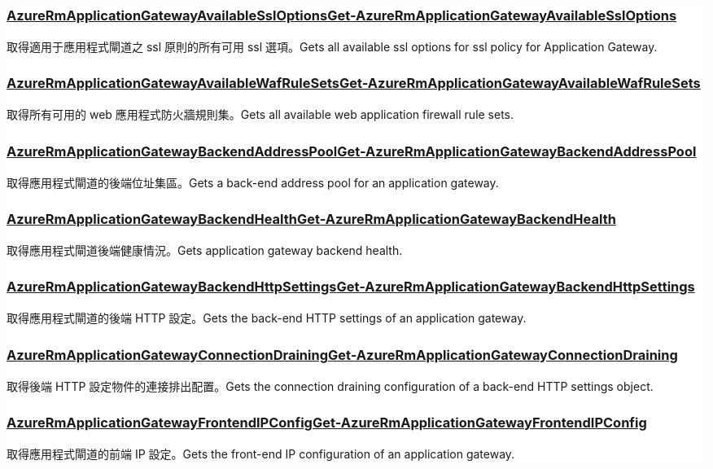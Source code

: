 ### [<span data-ttu-id="0f4f0-167">AzureRmApplicationGatewayAvailableSslOptions</span><span class="sxs-lookup"><span data-stu-id="0f4f0-167">Get-AzureRmApplicationGatewayAvailableSslOptions</span></span>](Get-AzureRmApplicationGatewayAvailableSslOptions.md)
<span data-ttu-id="0f4f0-168">取得適用于應用程式閘道之 ssl 原則的所有可用 ssl 選項。</span><span class="sxs-lookup"><span data-stu-id="0f4f0-168">Gets all available ssl options for ssl policy for Application Gateway.</span></span>

### [<span data-ttu-id="0f4f0-169">AzureRmApplicationGatewayAvailableWafRuleSets</span><span class="sxs-lookup"><span data-stu-id="0f4f0-169">Get-AzureRmApplicationGatewayAvailableWafRuleSets</span></span>](Get-AzureRmApplicationGatewayAvailableWafRuleSets.md)
<span data-ttu-id="0f4f0-170">取得所有可用的 web 應用程式防火牆規則集。</span><span class="sxs-lookup"><span data-stu-id="0f4f0-170">Gets all available web application firewall rule sets.</span></span>

### [<span data-ttu-id="0f4f0-171">AzureRmApplicationGatewayBackendAddressPool</span><span class="sxs-lookup"><span data-stu-id="0f4f0-171">Get-AzureRmApplicationGatewayBackendAddressPool</span></span>](Get-AzureRmApplicationGatewayBackendAddressPool.md)
<span data-ttu-id="0f4f0-172">取得應用程式閘道的後端位址集區。</span><span class="sxs-lookup"><span data-stu-id="0f4f0-172">Gets a back-end address pool for an application gateway.</span></span>

### [<span data-ttu-id="0f4f0-173">AzureRmApplicationGatewayBackendHealth</span><span class="sxs-lookup"><span data-stu-id="0f4f0-173">Get-AzureRmApplicationGatewayBackendHealth</span></span>](Get-AzureRmApplicationGatewayBackendHealth.md)
<span data-ttu-id="0f4f0-174">取得應用程式閘道後端健康情況。</span><span class="sxs-lookup"><span data-stu-id="0f4f0-174">Gets application gateway backend health.</span></span>

### [<span data-ttu-id="0f4f0-175">AzureRmApplicationGatewayBackendHttpSettings</span><span class="sxs-lookup"><span data-stu-id="0f4f0-175">Get-AzureRmApplicationGatewayBackendHttpSettings</span></span>](Get-AzureRmApplicationGatewayBackendHttpSettings.md)
<span data-ttu-id="0f4f0-176">取得應用程式閘道的後端 HTTP 設定。</span><span class="sxs-lookup"><span data-stu-id="0f4f0-176">Gets the back-end HTTP settings of an application gateway.</span></span>

### [<span data-ttu-id="0f4f0-177">AzureRmApplicationGatewayConnectionDraining</span><span class="sxs-lookup"><span data-stu-id="0f4f0-177">Get-AzureRmApplicationGatewayConnectionDraining</span></span>](Get-AzureRmApplicationGatewayConnectionDraining.md)
<span data-ttu-id="0f4f0-178">取得後端 HTTP 設定物件的連接排出配置。</span><span class="sxs-lookup"><span data-stu-id="0f4f0-178">Gets the connection draining configuration of a back-end HTTP settings object.</span></span>

### [<span data-ttu-id="0f4f0-179">AzureRmApplicationGatewayFrontendIPConfig</span><span class="sxs-lookup"><span data-stu-id="0f4f0-179">Get-AzureRmApplicationGatewayFrontendIPConfig</span></span>](Get-AzureRmApplicationGatewayFrontendIPConfig.md)
<span data-ttu-id="0f4f0-180">取得應用程式閘道的前端 IP 設定。</span><span class="sxs-lookup"><span data-stu-id="0f4f0-180">Gets the front-end IP configuration of an application gateway.</span></span>
